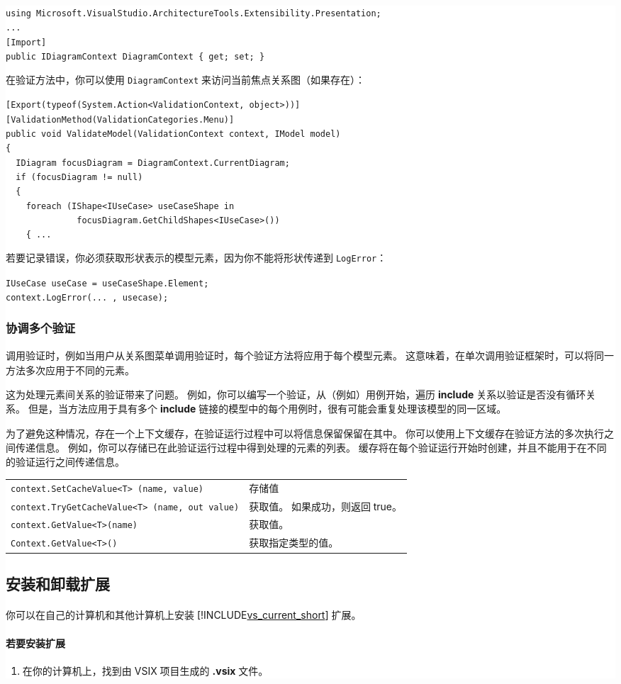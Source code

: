 ```  
using Microsoft.VisualStudio.ArchitectureTools.Extensibility.Presentation;   
...  
[Import]  
public IDiagramContext DiagramContext { get; set; }  
```  
  
 在验证方法中，你可以使用 `DiagramContext` 来访问当前焦点关系图（如果存在）：  
  
```  
[Export(typeof(System.Action<ValidationContext, object>))]  
[ValidationMethod(ValidationCategories.Menu)]  
public void ValidateModel(ValidationContext context, IModel model)  
{  
  IDiagram focusDiagram = DiagramContext.CurrentDiagram;  
  if (focusDiagram != null)  
  {  
    foreach (IShape<IUseCase> useCaseShape in  
              focusDiagram.GetChildShapes<IUseCase>())  
    { ...  
```  
  
 若要记录错误，你必须获取形状表示的模型元素，因为你不能将形状传递到 `LogError`：  
  
```  
IUseCase useCase = useCaseShape.Element;  
context.LogError(... , usecase);  
```  
  
### <a name="ContextCache"></a> 协调多个验证  
 调用验证时，例如当用户从关系图菜单调用验证时，每个验证方法将应用于每个模型元素。 这意味着，在单次调用验证框架时，可以将同一方法多次应用于不同的元素。  
  
 这为处理元素间关系的验证带来了问题。 例如，你可以编写一个验证，从（例如）用例开始，遍历 **include** 关系以验证是否没有循环关系。 但是，当方法应用于具有多个 **include** 链接的模型中的每个用例时，很有可能会重复处理该模型的同一区域。  
  
 为了避免这种情况，存在一个上下文缓存，在验证运行过程中可以将信息保留保留在其中。 你可以使用上下文缓存在验证方法的多次执行之间传递信息。 例如，你可以存储已在此验证运行过程中得到处理的元素的列表。 缓存将在每个验证运行开始时创建，并且不能用于在不同的验证运行之间传递信息。  
  
|||  
|-|-|  
|`context.SetCacheValue<T> (name, value)`|存储值|  
|`context.TryGetCacheValue<T> (name, out value)`|获取值。 如果成功，则返回 true。|  
|`context.GetValue<T>(name)`|获取值。|  
|`Context.GetValue<T>()`|获取指定类型的值。|  
  
## <a name="Installing"></a> 安装和卸载扩展  
 你可以在自己的计算机和其他计算机上安装 [!INCLUDE[vs_current_short](../includes/vs-current-short-md.md)] 扩展。  
  
#### <a name="to-install-an-extension"></a>若要安装扩展  
  
1. 在你的计算机上，找到由 VSIX 项目生成的 **.vsix** 文件。  
  